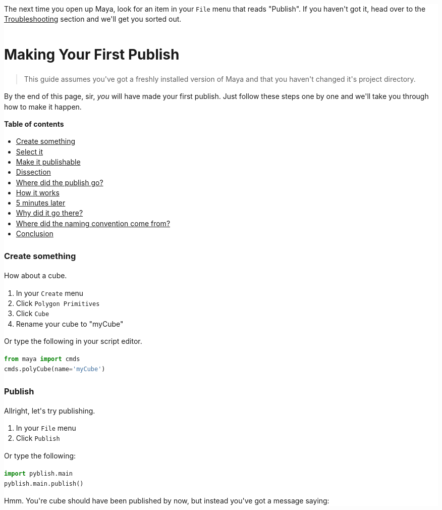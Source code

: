 The next time you open up Maya, look for an item in your `File` menu that reads "Publish". If you haven't got it, head over to the [Troubleshooting](#troubleshooting) section and we'll get you sorted out.


# Making Your First Publish

> This guide assumes you've got a freshly installed version of Maya and that you haven't changed it's project directory.

By the end of this page, sir, *you* will have made your first publish. Just follow these steps one by one and we'll take you through how to make it happen.

**Table of contents**

- [Create something](#create-something)
- [Select it](#select-it)
- [Make it publishable](#make-it-publishable)
- [Dissection](#dissection)
 - [Where did the publish go?](#where-did-the-publish-go)
 - [How it works](#how-it-works)
 - [5 minutes later](#5-minutes-later)
 - [Why did it go there?](#why-did-the-publish-go-there)
 - [Where did the naming convention come from?](#where-did-the-naming-convention-come-from)
- [Conclusion](#conclusion)

### Create something

How about a cube.

1. In your `Create` menu
2. Click `Polygon Primitives`
3. Click `Cube`
4. Rename your cube to "myCube"

Or type the following in your script editor.

```python
from maya import cmds
cmds.polyCube(name='myCube')
```

### Publish

Allright, let's try publishing.

1. In your `File` menu
2. Click `Publish`

Or type the following:

```python
import pyblish.main
pyblish.main.publish()
```

Hmm. You're cube should have been published by now, but instead you've got a message saying:

